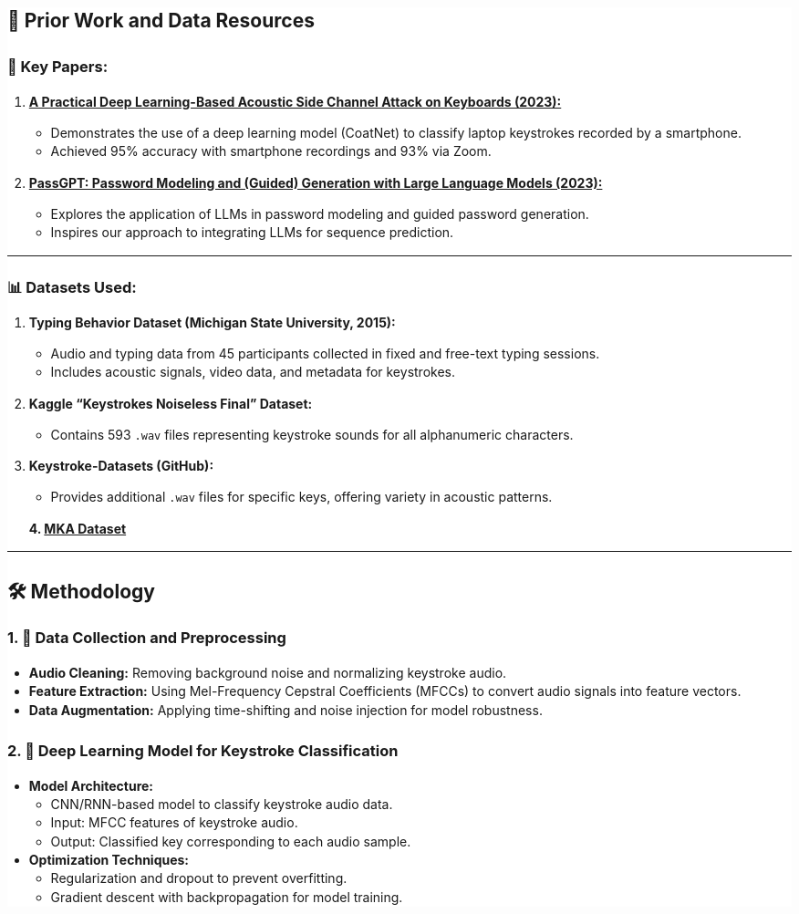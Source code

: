 
## 🧩 Prior Work and Data Resources

### 📑 Key Papers:

1. **[A Practical Deep Learning-Based Acoustic Side Channel Attack on Keyboards (2023):](https://ieeexplore.ieee.org/document/10190721)**

   - Demonstrates the use of a deep learning model (CoatNet) to classify laptop keystrokes recorded by a smartphone.
   - Achieved 95% accuracy with smartphone recordings and 93% via Zoom.
2. **[PassGPT: Password Modeling and (Guided) Generation with Large Language Models (2023):](https://arxiv.org/abs/2306.01545)**

   - Explores the application of LLMs in password modeling and guided password generation.
   - Inspires our approach to integrating LLMs for sequence prediction.

---

### 📊 Datasets Used:

1. **Typing Behavior Dataset (Michigan State University, 2015):**

   - Audio and typing data from 45 participants collected in fixed and free-text typing sessions.
   - Includes acoustic signals, video data, and metadata for keystrokes.
2. **Kaggle “Keystrokes Noiseless Final” Dataset:**

   - Contains 593 `.wav` files representing keystroke sounds for all alphanumeric characters.
3. **Keystroke-Datasets (GitHub):**

   - Provides additional `.wav` files for specific keys, offering variety in acoustic patterns.

   **4. [MKA Dataset](https://data.mendeley.com/datasets/bpt2hvf8n3/4)**

---

## 🛠️ Methodology

### 1. 📢 Data Collection and Preprocessing

- **Audio Cleaning:** Removing background noise and normalizing keystroke audio.
- **Feature Extraction:** Using Mel-Frequency Cepstral Coefficients (MFCCs) to convert audio signals into feature vectors.
- **Data Augmentation:** Applying time-shifting and noise injection for model robustness.

### 2. 🧠 Deep Learning Model for Keystroke Classification

- **Model Architecture:**
  - CNN/RNN-based model to classify keystroke audio data.
  - Input: MFCC features of keystroke audio.
  - Output: Classified key corresponding to each audio sample.
- **Optimization Techniques:**
  - Regularization and dropout to prevent overfitting.
  - Gradient descent with backpropagation for model training.
